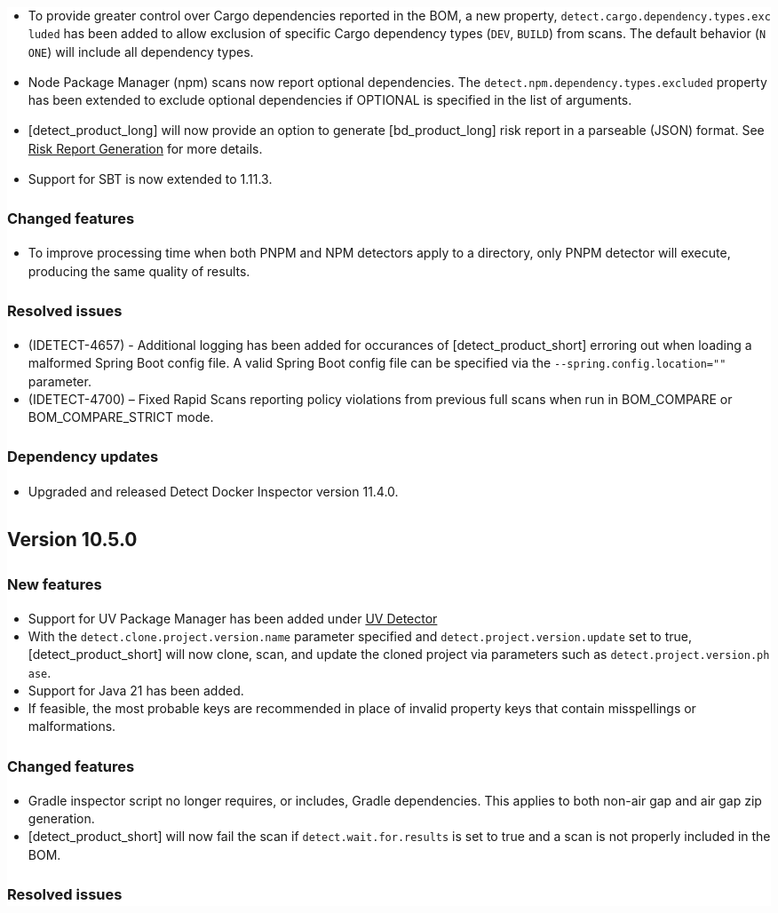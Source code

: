 * To provide greater control over Cargo dependencies reported in the BOM, a new property, `detect.cargo.dependency.types.excluded` has been added to allow exclusion of specific Cargo dependency types (`DEV`, `BUILD`) from scans. The default behavior (`NONE`) will include all dependency types.

* Node Package Manager (npm) scans now report optional dependencies. The `detect.npm.dependency.types.excluded` property has been extended to exclude optional dependencies if OPTIONAL is specified in the list of arguments.

* [detect_product_long] will now provide an option to generate [bd_product_long] risk report in a parseable (JSON) format. See [Risk Report Generation](results/reports.md) for more details.

* Support for SBT is now extended to 1.11.3.

### Changed features

* To improve processing time when both PNPM and NPM detectors apply to a directory, only PNPM detector will execute, producing the same quality of results.

### Resolved issues

* (IDETECT-4657) - Additional logging has been added for occurances of [detect_product_short] erroring out when loading a malformed Spring Boot config file. 
<note type="hint">A valid Spring Boot config file can be specified via the `--spring.config.location=""` parameter.</note>
* (IDETECT-4700) – Fixed Rapid Scans reporting policy violations from previous full scans when run in BOM_COMPARE or BOM_COMPARE_STRICT mode.

### Dependency updates

* Upgraded and released Detect Docker Inspector version 11.4.0.

## Version 10.5.0

### New features

* Support for UV Package Manager has been added under [UV Detector](packagemgrs/python.md#uv-package-manager)
* With the `detect.clone.project.version.name` parameter specified and `detect.project.version.update` set to true, [detect_product_short] will now clone, scan, and update the cloned project via parameters such as `detect.project.version.phase`.
* Support for Java 21 has been added.
* If feasible, the most probable keys are recommended in place of invalid property keys that contain misspellings or malformations.

### Changed features

* Gradle inspector script no longer requires, or includes, Gradle dependencies. This applies to both non-air gap and air gap zip generation.
* [detect_product_short] will now fail the scan if `detect.wait.for.results` is set to true and a scan is not properly included in the BOM.

### Resolved issues
